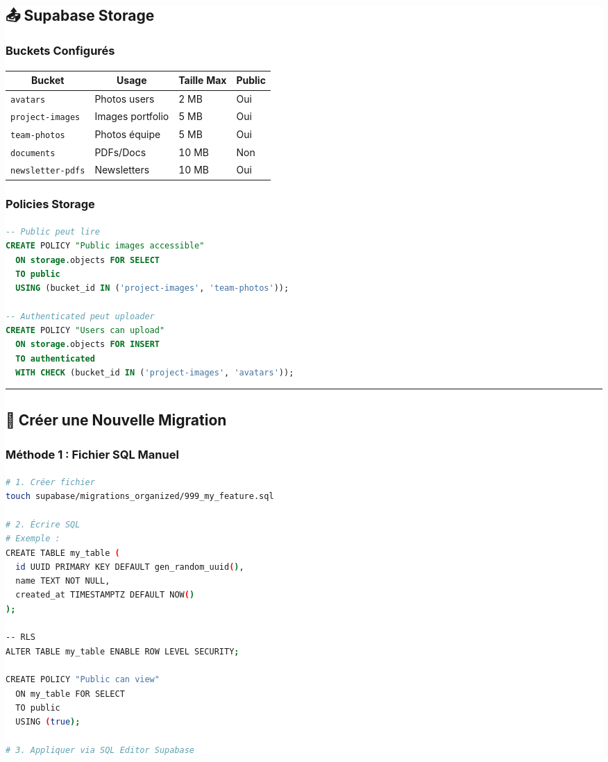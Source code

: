 
## 📤 Supabase Storage

### Buckets Configurés

| Bucket | Usage | Taille Max | Public |
|--------|-------|------------|--------|
| `avatars` | Photos users | 2 MB | Oui |
| `project-images` | Images portfolio | 5 MB | Oui |
| `team-photos` | Photos équipe | 5 MB | Oui |
| `documents` | PDFs/Docs | 10 MB | Non |
| `newsletter-pdfs` | Newsletters | 10 MB | Oui |

### Policies Storage

```sql
-- Public peut lire
CREATE POLICY "Public images accessible"
  ON storage.objects FOR SELECT
  TO public
  USING (bucket_id IN ('project-images', 'team-photos'));

-- Authenticated peut uploader
CREATE POLICY "Users can upload"
  ON storage.objects FOR INSERT
  TO authenticated
  WITH CHECK (bucket_id IN ('project-images', 'avatars'));
```

---

## 🔄 Créer une Nouvelle Migration

### Méthode 1 : Fichier SQL Manuel

```bash
# 1. Créer fichier
touch supabase/migrations_organized/999_my_feature.sql

# 2. Écrire SQL
# Exemple :
CREATE TABLE my_table (
  id UUID PRIMARY KEY DEFAULT gen_random_uuid(),
  name TEXT NOT NULL,
  created_at TIMESTAMPTZ DEFAULT NOW()
);

-- RLS
ALTER TABLE my_table ENABLE ROW LEVEL SECURITY;

CREATE POLICY "Public can view"
  ON my_table FOR SELECT
  TO public
  USING (true);

# 3. Appliquer via SQL Editor Supabase
```
